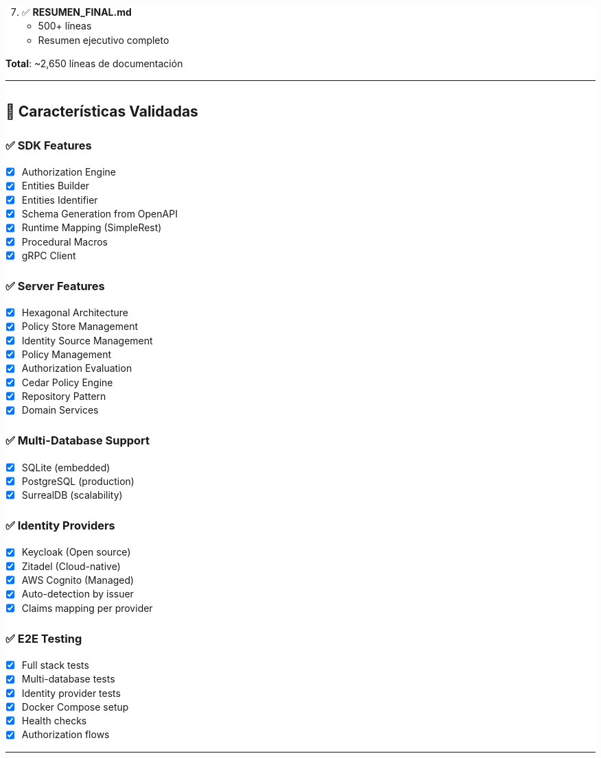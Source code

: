 7. ✅ **RESUMEN_FINAL.md**
   - 500+ líneas
   - Resumen ejecutivo completo

**Total**: ~2,650 líneas de documentación

---

## 🎯 Características Validadas

### ✅ SDK Features
- [x] Authorization Engine
- [x] Entities Builder
- [x] Entities Identifier
- [x] Schema Generation from OpenAPI
- [x] Runtime Mapping (SimpleRest)
- [x] Procedural Macros
- [x] gRPC Client

### ✅ Server Features
- [x] Hexagonal Architecture
- [x] Policy Store Management
- [x] Identity Source Management
- [x] Policy Management
- [x] Authorization Evaluation
- [x] Cedar Policy Engine
- [x] Repository Pattern
- [x] Domain Services

### ✅ Multi-Database Support
- [x] SQLite (embedded)
- [x] PostgreSQL (production)
- [x] SurrealDB (scalability)

### ✅ Identity Providers
- [x] Keycloak (Open source)
- [x] Zitadel (Cloud-native)
- [x] AWS Cognito (Managed)
- [x] Auto-detection by issuer
- [x] Claims mapping per provider

### ✅ E2E Testing
- [x] Full stack tests
- [x] Multi-database tests
- [x] Identity provider tests
- [x] Docker Compose setup
- [x] Health checks
- [x] Authorization flows

---
